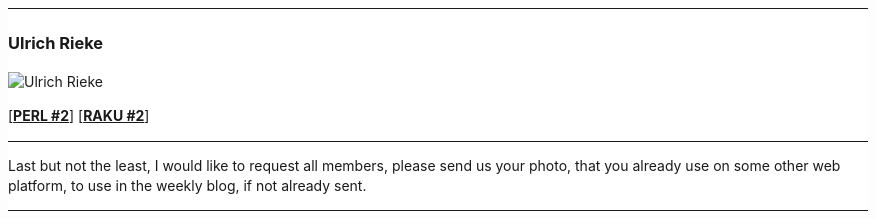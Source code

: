 ***

### Ulrich Rieke
![Ulrich Rieke](/images/team/user.jpg)

[[**PERL #2**](https://github.com/manwar/perlweeklychallenge-club/blob/master/challenge-128/ulrich-rieke/perl/ch-2.pl)]
[[**RAKU #2**](https://github.com/manwar/perlweeklychallenge-club/blob/master/challenge-128/ulrich-rieke/raku/ch-2.raku)]

***

Last but not the least, I would like to request all members, please send us your photo, that you already use on some other web platform, to use in the weekly blog, if not already sent.

***
